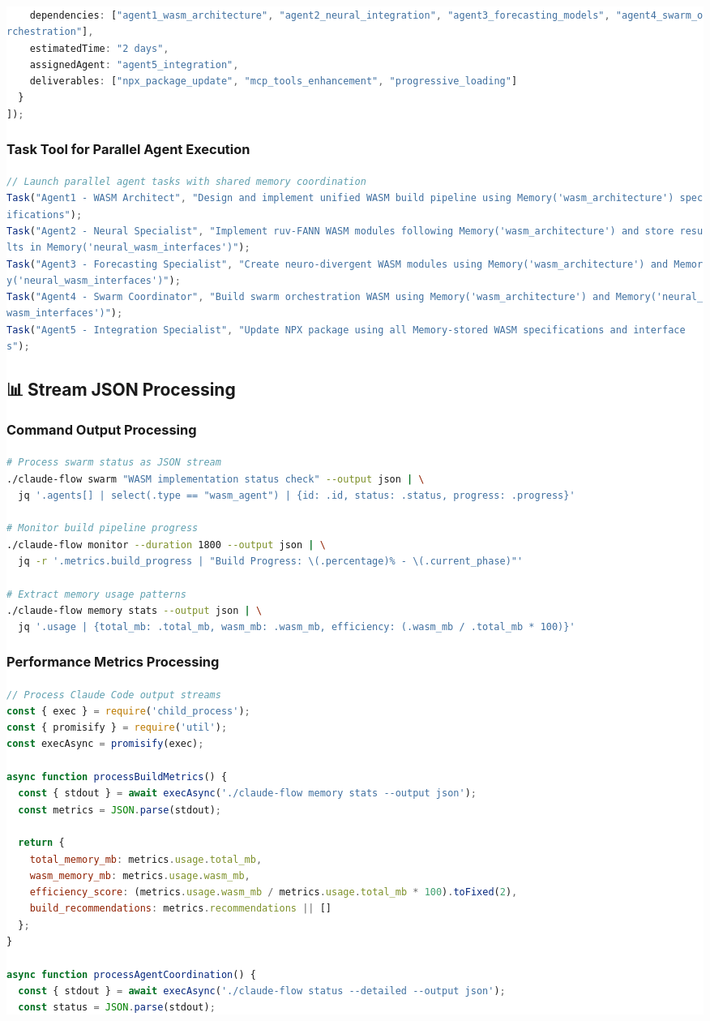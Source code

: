 ```javascript
    dependencies: ["agent1_wasm_architecture", "agent2_neural_integration", "agent3_forecasting_models", "agent4_swarm_orchestration"],
    estimatedTime: "2 days",
    assignedAgent: "agent5_integration",
    deliverables: ["npx_package_update", "mcp_tools_enhancement", "progressive_loading"]
  }
]);
```

### Task Tool for Parallel Agent Execution
```javascript
// Launch parallel agent tasks with shared memory coordination
Task("Agent1 - WASM Architect", "Design and implement unified WASM build pipeline using Memory('wasm_architecture') specifications");
Task("Agent2 - Neural Specialist", "Implement ruv-FANN WASM modules following Memory('wasm_architecture') and store results in Memory('neural_wasm_interfaces')");
Task("Agent3 - Forecasting Specialist", "Create neuro-divergent WASM modules using Memory('wasm_architecture') and Memory('neural_wasm_interfaces')");
Task("Agent4 - Swarm Coordinator", "Build swarm orchestration WASM using Memory('wasm_architecture') and Memory('neural_wasm_interfaces')");
Task("Agent5 - Integration Specialist", "Update NPX package using all Memory-stored WASM specifications and interfaces");
```

## 📊 Stream JSON Processing

### Command Output Processing
```bash
# Process swarm status as JSON stream
./claude-flow swarm "WASM implementation status check" --output json | \
  jq '.agents[] | select(.type == "wasm_agent") | {id: .id, status: .status, progress: .progress}'

# Monitor build pipeline progress
./claude-flow monitor --duration 1800 --output json | \
  jq -r '.metrics.build_progress | "Build Progress: \(.percentage)% - \(.current_phase)"'

# Extract memory usage patterns
./claude-flow memory stats --output json | \
  jq '.usage | {total_mb: .total_mb, wasm_mb: .wasm_mb, efficiency: (.wasm_mb / .total_mb * 100)}'
```

### Performance Metrics Processing
```javascript
// Process Claude Code output streams
const { exec } = require('child_process');
const { promisify } = require('util');
const execAsync = promisify(exec);

async function processBuildMetrics() {
  const { stdout } = await execAsync('./claude-flow memory stats --output json');
  const metrics = JSON.parse(stdout);
  
  return {
    total_memory_mb: metrics.usage.total_mb,
    wasm_memory_mb: metrics.usage.wasm_mb,
    efficiency_score: (metrics.usage.wasm_mb / metrics.usage.total_mb * 100).toFixed(2),
    build_recommendations: metrics.recommendations || []
  };
}

async function processAgentCoordination() {
  const { stdout } = await execAsync('./claude-flow status --detailed --output json');
  const status = JSON.parse(stdout);
```